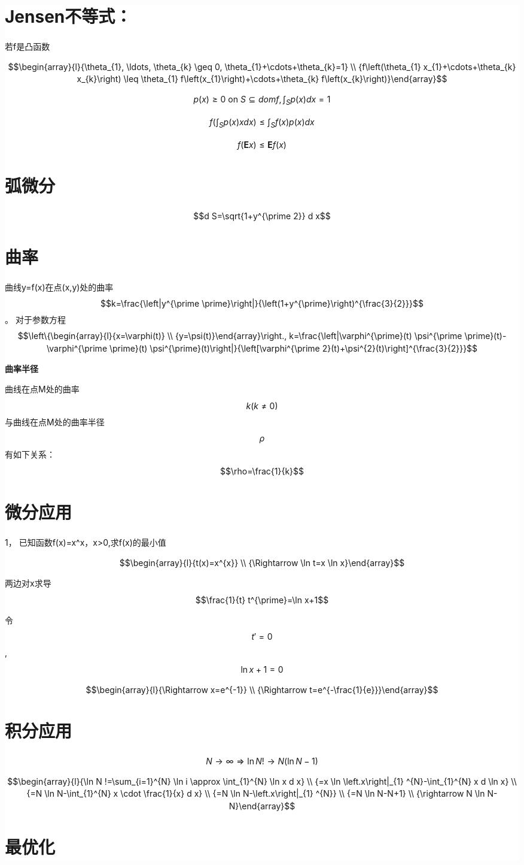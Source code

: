 # Jensen不等式：

若f是凸函数

$$\begin{array}{l}{\theta_{1}, \ldots, \theta_{k} \geq 0, \theta_{1}+\cdots+\theta_{k}=1} \\ {f\left(\theta_{1} x_{1}+\cdots+\theta_{k} x_{k}\right) \leq \theta_{1} f\left(x_{1}\right)+\cdots+\theta_{k} f\left(x_{k}\right)}\end{array}$$

$$p(x) \geq 0 \text { on } S \subseteq dom f, \int_{S} p(x) d x=1$$

$$f\left(\int_{S} p(x) x d x\right) \leq \int_{S} f(x) p(x) d x$$

$$f(\mathbf{E} x) \leq \mathbf{E} f(x)$$

# **弧微分**

$$d S=\sqrt{1+y^{\prime 2}} d x$$

# **曲率**

曲线y=f\(x\)在点\(x,y\)处的曲率$$k=\frac{\left|y^{\prime \prime}\right|}{\left(1+y^{\prime}\right)^{\frac{3}{2}}}$$。 对于参数方程$$\left\{\begin{array}{l}{x=\varphi(t)} \\ {y=\psi(t)}\end{array}\right., k=\frac{\left|\varphi^{\prime}(t) \psi^{\prime \prime}(t)-\varphi^{\prime \prime}(t) \psi^{\prime}(t)\right|}{\left[\varphi^{\prime 2}(t)+\psi^{2}(t)\right]^{\frac{3}{2}}}$$

**曲率半径**

曲线在点M处的曲率$$k(k \neq 0)$$与曲线在点M处的曲率半径$$\rho$$有如下关系：$$\rho=\frac{1}{k}$$

# 微分应用

1， 已知函数f\(x\)=x^x，x&gt;0,求f\(x\)的最小值

$$\begin{array}{l}{t(x)=x^{x}} \\ {\Rightarrow \ln t=x \ln x}\end{array}$$

两边对x求导 $$\frac{1}{t} t^{\prime}=\ln x+1$$

令$$t'=0$$,        $$\ln x+1=0$$

$$\begin{array}{l}{\Rightarrow x=e^{-1}} \\ {\Rightarrow t=e^{-\frac{1}{e}}}\end{array}$$

# 积分应用

$$N \rightarrow \infty \Rightarrow \ln N ! \rightarrow N(\ln N-1)$$

$$\begin{array}{l}{\ln N !=\sum_{i=1}^{N} \ln i \approx \int_{1}^{N} \ln x d x} \\ {=x \ln \left.x\right|_{1} ^{N}-\int_{1}^{N} x d \ln x} \\ {=N \ln N-\int_{1}^{N} x \cdot \frac{1}{x} d x} \\ {=N \ln N-\left.x\right|_{1} ^{N}} \\ {=N \ln N-N+1} \\ {\rightarrow N \ln N-N}\end{array}$$

# **最优化**
